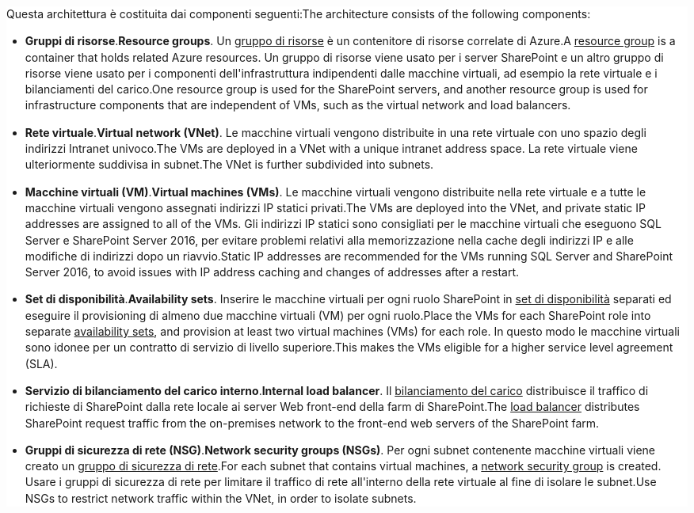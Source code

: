 <span data-ttu-id="4d29d-112">Questa architettura è costituita dai componenti seguenti:</span><span class="sxs-lookup"><span data-stu-id="4d29d-112">The architecture consists of the following components:</span></span>

- <span data-ttu-id="4d29d-113">**Gruppi di risorse**.</span><span class="sxs-lookup"><span data-stu-id="4d29d-113">**Resource groups**.</span></span> <span data-ttu-id="4d29d-114">Un [gruppo di risorse][resource-group] è un contenitore di risorse correlate di Azure.</span><span class="sxs-lookup"><span data-stu-id="4d29d-114">A [resource group][resource-group] is a container that holds related Azure resources.</span></span> <span data-ttu-id="4d29d-115">Un gruppo di risorse viene usato per i server SharePoint e un altro gruppo di risorse viene usato per i componenti dell'infrastruttura indipendenti dalle macchine virtuali, ad esempio la rete virtuale e i bilanciamenti del carico.</span><span class="sxs-lookup"><span data-stu-id="4d29d-115">One resource group is used for the SharePoint servers, and another resource group is used for infrastructure components that are independent of VMs, such as the virtual network and load balancers.</span></span>

- <span data-ttu-id="4d29d-116">**Rete virtuale**.</span><span class="sxs-lookup"><span data-stu-id="4d29d-116">**Virtual network (VNet)**.</span></span> <span data-ttu-id="4d29d-117">Le macchine virtuali vengono distribuite in una rete virtuale con uno spazio degli indirizzi Intranet univoco.</span><span class="sxs-lookup"><span data-stu-id="4d29d-117">The VMs are deployed in a VNet with a unique intranet address space.</span></span> <span data-ttu-id="4d29d-118">La rete virtuale viene ulteriormente suddivisa in subnet.</span><span class="sxs-lookup"><span data-stu-id="4d29d-118">The VNet is further subdivided into subnets.</span></span> 

- <span data-ttu-id="4d29d-119">**Macchine virtuali (VM)**.</span><span class="sxs-lookup"><span data-stu-id="4d29d-119">**Virtual machines (VMs)**.</span></span> <span data-ttu-id="4d29d-120">Le macchine virtuali vengono distribuite nella rete virtuale e a tutte le macchine virtuali vengono assegnati indirizzi IP statici privati.</span><span class="sxs-lookup"><span data-stu-id="4d29d-120">The VMs are deployed into the VNet, and private static IP addresses are assigned to all of the VMs.</span></span> <span data-ttu-id="4d29d-121">Gli indirizzi IP statici sono consigliati per le macchine virtuali che eseguono SQL Server e SharePoint Server 2016, per evitare problemi relativi alla memorizzazione nella cache degli indirizzi IP e alle modifiche di indirizzi dopo un riavvio.</span><span class="sxs-lookup"><span data-stu-id="4d29d-121">Static IP addresses are recommended for the VMs running SQL Server and SharePoint Server 2016, to avoid issues with IP address caching and changes of addresses after a restart.</span></span>

- <span data-ttu-id="4d29d-122">**Set di disponibilità**.</span><span class="sxs-lookup"><span data-stu-id="4d29d-122">**Availability sets**.</span></span> <span data-ttu-id="4d29d-123">Inserire le macchine virtuali per ogni ruolo SharePoint in [set di disponibilità][availability-set] separati ed eseguire il provisioning di almeno due macchine virtuali (VM) per ogni ruolo.</span><span class="sxs-lookup"><span data-stu-id="4d29d-123">Place the VMs for each SharePoint role into separate [availability sets][availability-set], and provision at least two virtual machines (VMs) for each role.</span></span> <span data-ttu-id="4d29d-124">In questo modo le macchine virtuali sono idonee per un contratto di servizio di livello superiore.</span><span class="sxs-lookup"><span data-stu-id="4d29d-124">This makes the VMs eligible for a higher service level agreement (SLA).</span></span> 

- <span data-ttu-id="4d29d-125">**Servizio di bilanciamento del carico interno**.</span><span class="sxs-lookup"><span data-stu-id="4d29d-125">**Internal load balancer**.</span></span> <span data-ttu-id="4d29d-126">Il [bilanciamento del carico][load-balancer] distribuisce il traffico di richieste di SharePoint dalla rete locale ai server Web front-end della farm di SharePoint.</span><span class="sxs-lookup"><span data-stu-id="4d29d-126">The [load balancer][load-balancer] distributes SharePoint request traffic from the on-premises network to the front-end web servers of the SharePoint farm.</span></span> 

- <span data-ttu-id="4d29d-127">**Gruppi di sicurezza di rete (NSG)**.</span><span class="sxs-lookup"><span data-stu-id="4d29d-127">**Network security groups (NSGs)**.</span></span> <span data-ttu-id="4d29d-128">Per ogni subnet contenente macchine virtuali viene creato un [gruppo di sicurezza di rete][nsg].</span><span class="sxs-lookup"><span data-stu-id="4d29d-128">For each subnet that contains virtual machines, a [network security group][nsg] is created.</span></span> <span data-ttu-id="4d29d-129">Usare i gruppi di sicurezza di rete per limitare il traffico di rete all'interno della rete virtuale al fine di isolare le subnet.</span><span class="sxs-lookup"><span data-stu-id="4d29d-129">Use NSGs to restrict network traffic within the VNet, in order to isolate subnets.</span></span> 


[availability-set]: /azure/virtual-machines/windows/manage-availability
[azure-portal]: https://portal.azure.com
[azure-ps]: /powershell/azure/overview
[azure-pricing]: https://azure.microsoft.com/pricing/calculator/
[bastion-host]: https://en.wikipedia.org/wiki/Bastion_host
[create-availability-group]: https://technet.microsoft.com/library/mt793548(v=office.16).aspx
[connect-to-vm]: /azure/virtual-machines/windows/quick-create-portal#connect-to-virtual-machine
[github]: https://github.com/mspnp/reference-architectures
[hybrid-ra]: ../hybrid-networking/index.md
[hybrid-vpn-ra]: ../hybrid-networking/vpn.md
[load-balancer]: /azure/load-balancer/load-balancer-internal-overview
[managed-disks]: /azure/storage/storage-managed-disks-overview
[minroles]: https://technet.microsoft.com/library/mt346114(v=office.16).aspx
[nsg]: /azure/virtual-network/virtual-networks-nsg
[office-web-apps]: https://support.microsoft.com/help/3199955/office-web-apps-and-office-online-server-supportability-in-azure
[paired-regions]: /azure/best-practices-availability-paired-regions
[readme]: https://github.com/mspnp/reference-architectures/tree/master/sharepoint/sharepoint-2016
[resource-group]: /azure/azure-resource-manager/resource-group-overview
[quotas]: /azure/azure-subscription-service-limits
[sharepoint-accounts]: https://technet.microsoft.com/library/ee662513(v=office.16).aspx
[sharepoint-crawling]: https://technet.microsoft.com/library/dn535606(v=office.16).aspx
[sharepoint-dr]: https://technet.microsoft.com/library/ff628971(v=office.16).aspx
[sharepoint-hybrid]: https://aka.ms/sphybrid
[sharepoint-minrole]: https://technet.microsoft.com/library/mt743705(v=office.16).aspx
[sharepoint-ops]: https://technet.microsoft.com/library/cc262289(v=office.16).aspx
[sharepoint-reqs]: https://technet.microsoft.com/library/cc262485(v=office.16).aspx
[sharepoint-search]: https://technet.microsoft.com/library/dn342836.aspx
[sql-always-on]: /sql/database-engine/availability-groups/windows/always-on-availability-groups-sql-server
[sql-performance]: /virtual-machines/windows/sql/virtual-machines-windows-sql-performance
[sql-server-capacity-planning]: https://technet.microsoft.com/library/cc298801(v=office.16).aspx
[sql-quorum]: https://technet.microsoft.com/library/cc731739(v=ws.11).aspx
[sql-sharepoint-best-practices]: https://technet.microsoft.com/library/hh292622(v=office.16).aspx
[tempdb]: /sql/relational-databases/databases/tempdb-database
[virtual-networks-nsg]: /azure/virtual-network/virtual-networks-nsg
[visio-download]: https://archcenter.blob.core.windows.net/cdn/Sharepoint-2016.vsdx
[vm-sizes-general]: /azure/virtual-machines/windows/sizes-general
[vm-sizes-memory]: /azure/virtual-machines/windows/sizes-memory
[windows-n-tier]: ../virtual-machines-windows/n-tier.md